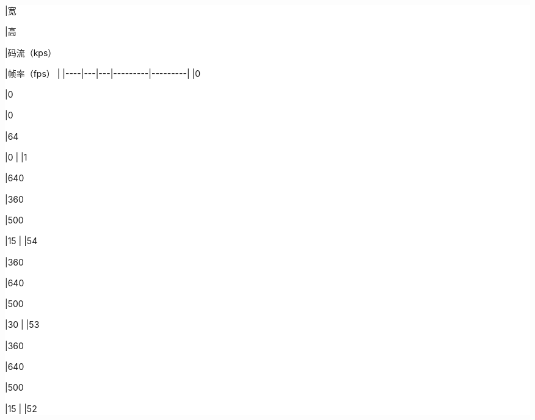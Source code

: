 |宽

|高

|码流（kps）

|帧率（fps） |
|----|---|---|---------|---------|
|0

|0

|0

|64

|0 |
|1

|640

|360

|500

|15 |
|54

|360

|640

|500

|30 |
|53

|360

|640

|500

|15 |
|52
